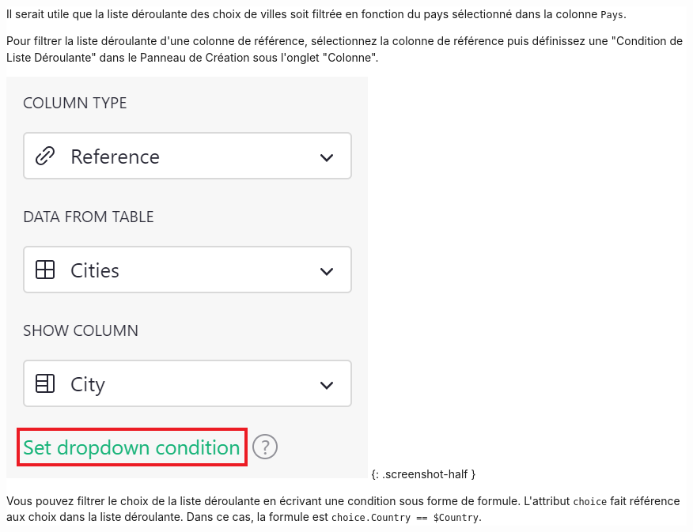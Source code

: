 Il serait utile que la liste déroulante des choix de villes soit filtrée en fonction du pays sélectionné dans la colonne `Pays`.

Pour filtrer la liste déroulante d'une colonne de référence, sélectionnez la colonne de référence puis définissez une "Condition de Liste Déroulante" dans le Panneau de Création sous l'onglet "Colonne".

*![Définir la condition de liste déroulante](images/filter-reference-columns/set-dropdown-condition.png)*
{: .screenshot-half }

Vous pouvez filtrer le choix de la liste déroulante en écrivant une condition sous forme de formule. L'attribut `choice` fait référence aux choix dans la liste déroulante. Dans ce cas, la formule est `choice.Country == $Country`.
